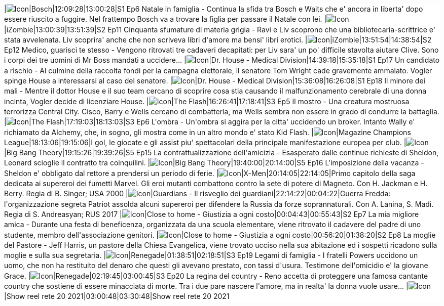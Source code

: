 |![Icon](https://guidatv.sky.it/uuid/5529b8b3-5011-4c1a-b983-2b58f96a7f8d/cover?md5ChecksumParam=1ccb1dc6b6cf2d3003ef7194ad8903cc)|Bosch|12:09:28|13:00:28|S1 Ep6 Natale in famiglia - Continua la sfida tra Bosch e Waits che e&#039; ancora in liberta&#039; dopo essere riuscito a fuggire. Nel frattempo Bosch va a trovare la figlia per passare il Natale con lei.
|![Icon](https://guidatv.sky.it/uuid/9e81b4b8-bf64-4b6b-8a0a-4841a9c6c430/cover?md5ChecksumParam=20da2a26eab001504833cf4539bdf2ce)|iZombie|13:00:39|13:51:39|S2 Ep11 Cinquanta sfumature di materia grigia - Ravi e Liv scoprono che una bibliotecaria-scrittrice e&#039; stata avvelenata. Liv scoprira&#039; anche che non scriveva libri d&#039;amore ma bensi&#039; libri erotici.
|![Icon](https://guidatv.sky.it/uuid/f352fe65-8015-4cfa-b193-8be027eeb5b2/cover?md5ChecksumParam=20da2a26eab001504833cf4539bdf2ce)|iZombie|13:51:54|14:38:54|S2 Ep12 Medico, guarisci te stesso - Vengono ritrovati tre cadaveri decapitati: per Liv sara&#039; un po&#039; difficile stavolta aiutare Clive. Sono i corpi dei tre uomini di Mr Boss mandati a uccidere...
|![Icon](https://guidatv.sky.it/uuid/5989c321-5a43-41fa-8327-33bfc7305f37/cover?md5ChecksumParam=64000c7a43db5293ee8f2f10c5b1ba80)|Dr. House - Medical Division|14:39:18|15:35:18|S1 Ep17 Un candidato a rischio - Al culmine della raccolta fondi per la campagna elettorale, il senatore Tom Wright cade gravemente ammalato. Vogler spinge House a interessarsi al caso del senatore.
|![Icon](https://guidatv.sky.it/uuid/f4bd2743-b35f-486f-95f5-0822d428e449/cover?md5ChecksumParam=64000c7a43db5293ee8f2f10c5b1ba80)|Dr. House - Medical Division|15:36:08|16:26:08|S1 Ep18 Il minore dei mali - Mentre il dottor House e il suo team cercano di scoprire cosa stia causando il malfunzionamento cerebrale di una donna incinta, Vogler decide di licenziare House.
|![Icon](https://guidatv.sky.it/uuid/35a170ad-e959-48fb-9a37-10ec93cd298a/cover?md5ChecksumParam=325e40d8a8b542d5a07c243309a1706b)|The Flash|16:26:41|17:18:41|S3 Ep5 Il mostro - Una creatura mostruosa terrorizza Central City. Cisco, Barry e Wells cercano di combatterla, ma Wells sembra non essere in grado di condurre la battaglia.
|![Icon](https://guidatv.sky.it/uuid/cbfb6049-ccd0-4d65-853b-f6854bbe3c82/cover?md5ChecksumParam=325e40d8a8b542d5a07c243309a1706b)|The Flash|17:19:03|18:13:03|S3 Ep6 L&#039;ombra - Un&#039;ombra si aggira per la citta&#039; uccidendo un broker. Intanto Wally e&#039; richiamato da Alchemy, che, in sogno, gli mostra come in un altro mondo e&#039; stato Kid Flash.
|![Icon](https://guidatv.sky.it/uuid/1f6af0b2-b1b0-4edb-869e-282f0b27a24f/cover?md5ChecksumParam=6a9d97b088fded2cb38f87668085cb61)|Magazine Champions League|18:13:06|19:15:06|I gol, le giocate e gli assist piu&#039; spettacolari della principale manifestazione europea per club.
|![Icon](https://guidatv.sky.it/uuid/187526be-d9d3-4274-b238-cee1f388e4dd/cover?md5ChecksumParam=eb0ac258c6d97572f929b3ee35b09715)|Big Bang Theory|19:15:26|19:39:26|S5 Ep15 La contrattualizzazione dell&#039;amicizia - Esasperato dalle continue richieste di Sheldon, Leonard scioglie il contratto tra coinquilini.
|![Icon](https://guidatv.sky.it/uuid/2c8eecb4-6e21-48d2-a4de-99b96bc78b31/cover?md5ChecksumParam=eb0ac258c6d97572f929b3ee35b09715)|Big Bang Theory|19:40:00|20:14:00|S5 Ep16 L&#039;imposizione della vacanza - Sheldon e&#039; obbligato dal rettore a prendersi un periodo di ferie.
|![Icon](https://guidatv.sky.it/uuid/33d1ede7-3771-42df-8d67-821afac8bb02/cover?md5ChecksumParam=6633f93f839e127dacbc565f459b7556)|X-Men|20:14:05|22:14:05|Primo capitolo della saga dedicata ai supereroi dei fumetti Marvel. Gli eroi mutanti combattono contro la sete di potere di Magneto. Con H. Jackman e H. Berry. Regia di B. Singer; USA 2000
|![Icon](https://guidatv.sky.it/uuid/4a31a894-46a6-4372-88ed-424ee3bba88b/cover?md5ChecksumParam=eccb68e24dce0747aa6958917bbc09e6)|Guardians - Il risveglio dei guardiani|22:14:22|00:04:22|Guerra Fredda: l&#039;organizzazione segreta Patriot assolda alcuni supereroi per difendere la Russia da forze soprannaturali. Con A. Lanina, S. Madi. Regia di S. Andreasyan; RUS 2017
|![Icon](https://guidatv.sky.it/uuid/391b8340-c9c3-47b3-8939-0e26283817d8/cover?md5ChecksumParam=1d7c424cbea73812262acd7660bcd954)|Close to home - Giustizia a ogni costo|00:04:43|00:55:43|S2 Ep7 La mia migliore amica - Durante una festa di beneficenza, organizzata da una scuola elementare, viene ritrovato il cadavere del padre di uno studente, membro dell&#039;associazione genitori.
|![Icon](https://guidatv.sky.it/uuid/6fccab5e-202d-4559-886d-1d7432fe634f/cover?md5ChecksumParam=1d7c424cbea73812262acd7660bcd954)|Close to home - Giustizia a ogni costo|00:56:20|01:38:20|S2 Ep8 La moglie del Pastore - Jeff Harris, un pastore della Chiesa Evangelica, viene trovato ucciso nella sua abitazione ed i sospetti ricadono sulla moglie e sulla sua segretaria.
|![Icon](https://guidatv.sky.it/uuid/e2125e1f-7f17-4666-9e7f-e21f941ef246/cover?md5ChecksumParam=1ebd6904546ea37d2d4d09c478f1679d)|Renegade|01:38:51|02:18:51|S3 Ep19 Legami di famiglia - I fratelli Powers uccidono un uomo, che non ha restituito del denaro che questi gli avevano prestato, con tassi d&#039;usura. Testimone dell&#039;omicidio e&#039; la giovane Grace.
|![Icon](https://guidatv.sky.it/uuid/55d83603-a9ac-4e3f-84ae-d69e37541c70/cover?md5ChecksumParam=1ebd6904546ea37d2d4d09c478f1679d)|Renegade|02:19:45|03:00:45|S3 Ep20 La regina del country - Reno accetta di proteggere una famosa cantante country che sostiene di essere minacciata di morte. Tra i due pare nascere l&#039;amore, ma in realta&#039; la donna vuole usare...
|![Icon](https://guidatv.sky.it/uuid/intrattenimento_cover_oiOcEGjG-.png)|Show reel rete 20 2021|03:00:48|03:30:48|Show reel rete 20 2021